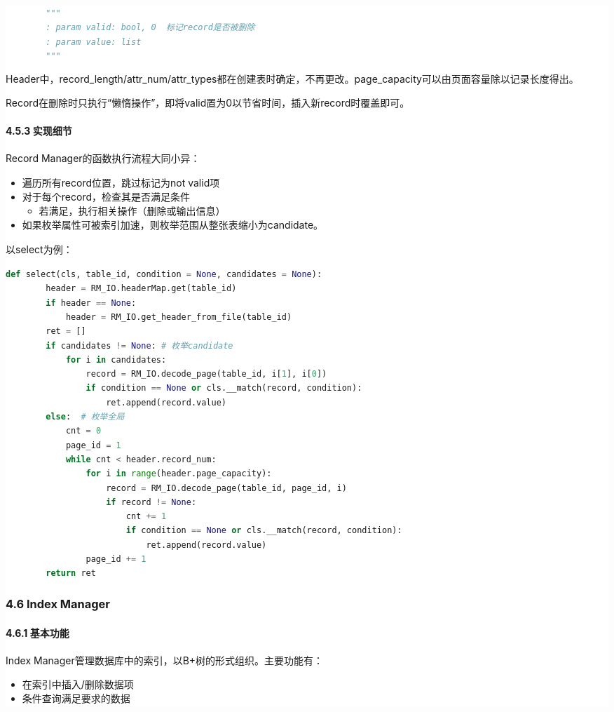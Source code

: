 ```python
        """
        : param valid: bool, 0  标记record是否被删除
        : param value: list
        """
```

Header中，record_length/attr_num/attr_types都在创建表时确定，不再更改。page_capacity可以由页面容量除以记录长度得出。

Record在删除时只执行“懒惰操作”，即将valid置为0以节省时间，插入新record时覆盖即可。

#### **4.5.3 实现细节**

Record Manager的函数执行流程大同小异：

+ 遍历所有record位置，跳过标记为not valid项
+ 对于每个record，检查其是否满足条件
  + 若满足，执行相关操作（删除或输出信息）
+ 如果枚举属性可被索引加速，则枚举范围从整张表缩小为candidate。

以select为例：

```python
def select(cls, table_id, condition = None, candidates = None):
        header = RM_IO.headerMap.get(table_id)
        if header == None:
            header = RM_IO.get_header_from_file(table_id)
        ret = []
        if candidates != None: # 枚举candidate
            for i in candidates:
                record = RM_IO.decode_page(table_id, i[1], i[0])
                if condition == None or cls.__match(record, condition):
                    ret.append(record.value)
        else:  # 枚举全局
            cnt = 0
            page_id = 1
            while cnt < header.record_num:
                for i in range(header.page_capacity):
                    record = RM_IO.decode_page(table_id, page_id, i)
                    if record != None:
                        cnt += 1
                        if condition == None or cls.__match(record, condition):
                            ret.append(record.value)
                page_id += 1
        return ret
```

### **4.6 Index Manager**

#### **4.6.1 基本功能**

Index Manager管理数据库中的索引，以B+树的形式组织。主要功能有：

+ 在索引中插入/删除数据项
+ 条件查询满足要求的数据
